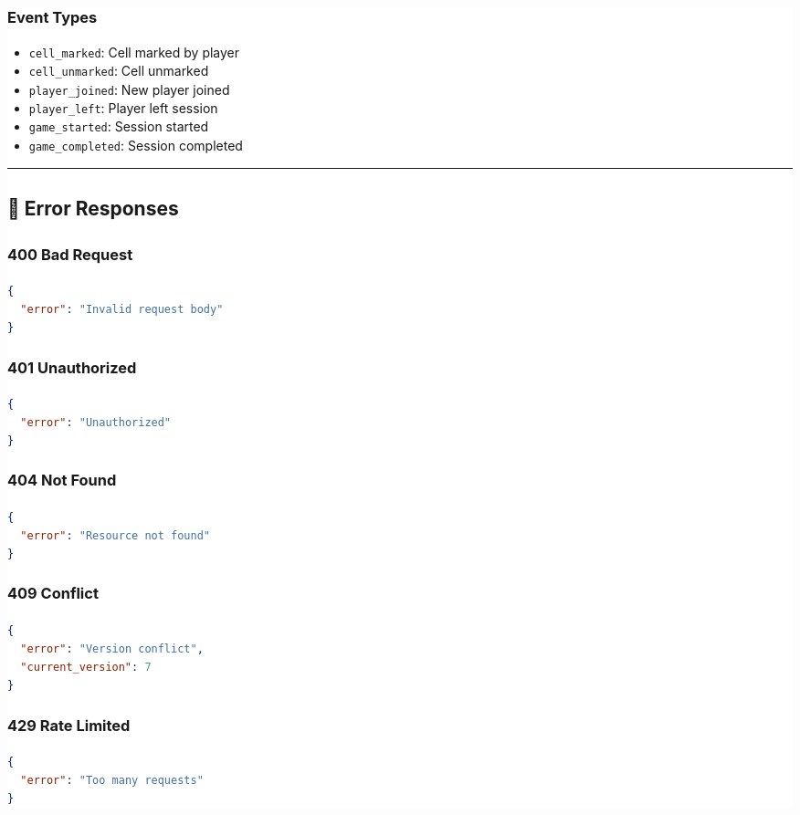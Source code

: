 ### **Event Types**

- `cell_marked`: Cell marked by player
- `cell_unmarked`: Cell unmarked
- `player_joined`: New player joined
- `player_left`: Player left session
- `game_started`: Session started
- `game_completed`: Session completed

---

## 🚨 **Error Responses**

### **400 Bad Request**

```json
{
  "error": "Invalid request body"
}
```

### **401 Unauthorized**

```json
{
  "error": "Unauthorized"
}
```

### **404 Not Found**

```json
{
  "error": "Resource not found"
}
```

### **409 Conflict**

```json
{
  "error": "Version conflict",
  "current_version": 7
}
```

### **429 Rate Limited**

```json
{
  "error": "Too many requests"
}
```

